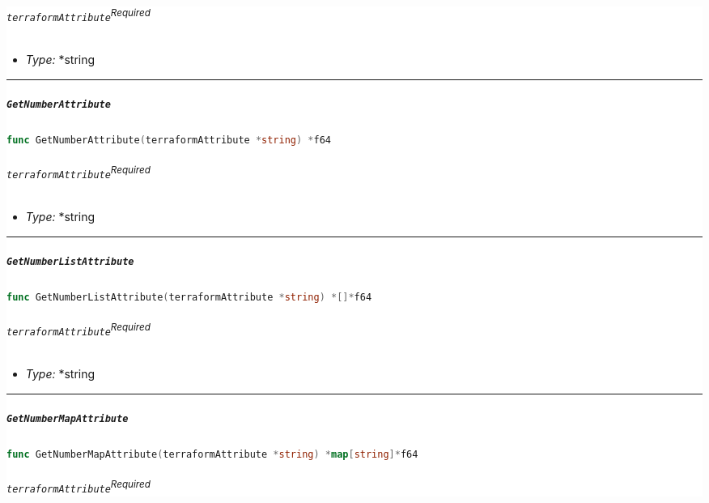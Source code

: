 ###### `terraformAttribute`<sup>Required</sup> <a name="terraformAttribute" id="@cdktf/provider-opentelekomcloud.vpcRouteTableV1.VpcRouteTableV1TimeoutsOutputReference.getListAttribute.parameter.terraformAttribute"></a>

- *Type:* *string

---

##### `GetNumberAttribute` <a name="GetNumberAttribute" id="@cdktf/provider-opentelekomcloud.vpcRouteTableV1.VpcRouteTableV1TimeoutsOutputReference.getNumberAttribute"></a>

```go
func GetNumberAttribute(terraformAttribute *string) *f64
```

###### `terraformAttribute`<sup>Required</sup> <a name="terraformAttribute" id="@cdktf/provider-opentelekomcloud.vpcRouteTableV1.VpcRouteTableV1TimeoutsOutputReference.getNumberAttribute.parameter.terraformAttribute"></a>

- *Type:* *string

---

##### `GetNumberListAttribute` <a name="GetNumberListAttribute" id="@cdktf/provider-opentelekomcloud.vpcRouteTableV1.VpcRouteTableV1TimeoutsOutputReference.getNumberListAttribute"></a>

```go
func GetNumberListAttribute(terraformAttribute *string) *[]*f64
```

###### `terraformAttribute`<sup>Required</sup> <a name="terraformAttribute" id="@cdktf/provider-opentelekomcloud.vpcRouteTableV1.VpcRouteTableV1TimeoutsOutputReference.getNumberListAttribute.parameter.terraformAttribute"></a>

- *Type:* *string

---

##### `GetNumberMapAttribute` <a name="GetNumberMapAttribute" id="@cdktf/provider-opentelekomcloud.vpcRouteTableV1.VpcRouteTableV1TimeoutsOutputReference.getNumberMapAttribute"></a>

```go
func GetNumberMapAttribute(terraformAttribute *string) *map[string]*f64
```

###### `terraformAttribute`<sup>Required</sup> <a name="terraformAttribute" id="@cdktf/provider-opentelekomcloud.vpcRouteTableV1.VpcRouteTableV1TimeoutsOutputReference.getNumberMapAttribute.parameter.terraformAttribute"></a>
